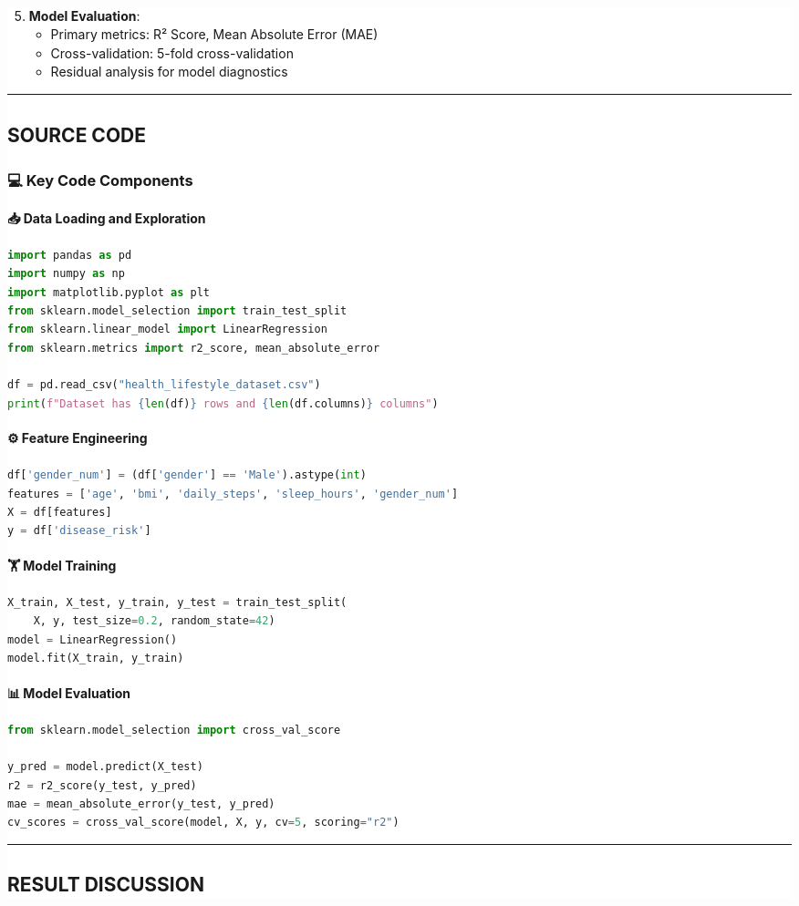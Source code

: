 5. **Model Evaluation**:
   - Primary metrics: R² Score, Mean Absolute Error (MAE)
   - Cross-validation: 5-fold cross-validation
   - Residual analysis for model diagnostics

---

## SOURCE CODE

### 💻 Key Code Components

#### 📥 Data Loading and Exploration
```python
import pandas as pd
import numpy as np
import matplotlib.pyplot as plt
from sklearn.model_selection import train_test_split
from sklearn.linear_model import LinearRegression
from sklearn.metrics import r2_score, mean_absolute_error

df = pd.read_csv("health_lifestyle_dataset.csv")
print(f"Dataset has {len(df)} rows and {len(df.columns)} columns")
```

#### ⚙️ Feature Engineering
```python
df['gender_num'] = (df['gender'] == 'Male').astype(int)
features = ['age', 'bmi', 'daily_steps', 'sleep_hours', 'gender_num']
X = df[features]
y = df['disease_risk']
```

#### 🏋️ Model Training
```python
X_train, X_test, y_train, y_test = train_test_split(
    X, y, test_size=0.2, random_state=42)
model = LinearRegression()
model.fit(X_train, y_train)
```

#### 📊 Model Evaluation
```python
from sklearn.model_selection import cross_val_score

y_pred = model.predict(X_test)
r2 = r2_score(y_test, y_pred)
mae = mean_absolute_error(y_test, y_pred)
cv_scores = cross_val_score(model, X, y, cv=5, scoring="r2")
```

---

## RESULT DISCUSSION
